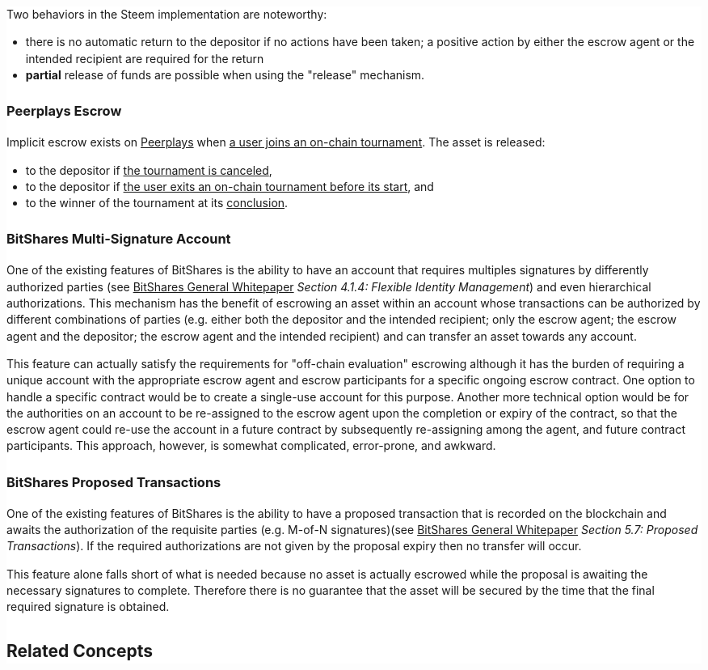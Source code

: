 Two behaviors in the Steem implementation are noteworthy:
- there is no automatic return to the depositor if no actions have been taken; a positive action by either the escrow agent or the intended recipient are required for the return
- **partial** release of funds are possible when using the "release" mechanism.


### <a name="peerplays-escrow"></a>Peerplays Escrow
Implicit escrow exists on [Peerplays](https://peerplays.com) when [a user joins an on-chain tournament](https://github.com/PBSA/peerplays/blob/fc18c4812cea7993fa204619be8f246c96485cec/libraries/chain/tournament_object.cpp#L382-L397). The asset is released:

- to the depositor if [the tournament is canceled](https://github.com/PBSA/peerplays/blob/fc18c4812cea7993fa204619be8f246c96485cec/libraries/chain/tournament_object.cpp#L262-L290),
- to the depositor if [the user exits an on-chain tournament before its start](https://github.com/PBSA/peerplays/blob/fc18c4812cea7993fa204619be8f246c96485cec/libraries/chain/tournament_object.cpp#L399-L417), and
- to the winner of the tournament at its [conclusion](https://github.com/PBSA/peerplays/blob/fc18c4812cea7993fa204619be8f246c96485cec/libraries/chain/tournament_object.cpp#L292-L356).


### BitShares Multi-Signature Account
One of the existing features of BitShares is the ability to have an account that requires multiples signatures by differently authorized parties (see [BitShares General Whitepaper](http://docs.bitshares.org/_downloads/bitshares-general.pdf) _Section 4.1.4: Flexible Identity Management_) and even hierarchical authorizations. This mechanism has the benefit of escrowing an asset within an account whose transactions can be authorized by different combinations of parties (e.g. either both the depositor and the intended recipient; only the escrow agent; the escrow agent and the depositor; the escrow agent and the intended recipient) and can transfer an asset towards any account.

This feature can actually satisfy the requirements for "off-chain evaluation" escrowing although it has the burden of requiring a unique account with the appropriate escrow agent and escrow participants for a specific ongoing escrow contract. One option to handle a specific contract would be to create a single-use account for this purpose. Another more technical option would be for the authorities on an account to be re-assigned to the escrow agent upon the completion or expiry of the contract, so that the escrow agent could re-use the account in a future contract by subsequently re-assigning among the agent, and future contract participants. This approach, however, is somewhat complicated, error-prone, and awkward.

### BitShares Proposed Transactions

One of the existing features of BitShares is the ability to have a proposed transaction that is recorded on the blockchain and awaits the authorization of the requisite parties (e.g. M-of-N signatures)(see [BitShares General Whitepaper](http://docs.bitshares.org/_downloads/bitshares-general.pdf) _Section 5.7: Proposed Transactions_). If the required authorizations are not given by the proposal expiry then no transfer will occur.

This feature alone falls short of what is needed because no asset is actually escrowed while the proposal is awaiting the necessary signatures to complete. Therefore there is no guarantee that the asset will be secured by the time that the final required signature is obtained.


## Related Concepts
